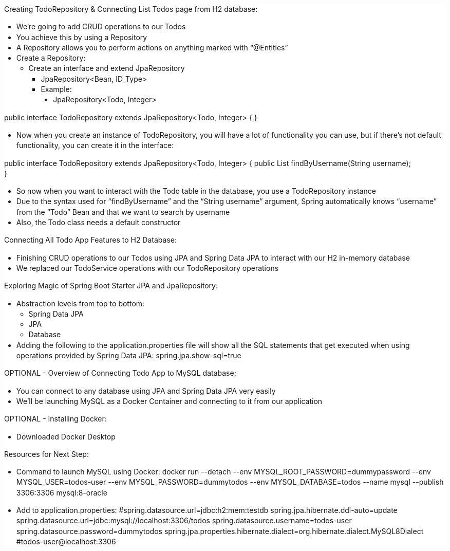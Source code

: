 Creating TodoRepository & Connecting List Todos page from H2 database:
* We’re going to add CRUD operations to our Todos
* You achieve this by using a Repository
* A Repository allows you to perform actions on anything marked with “@Entities”
* Create a Repository:
    * Create an interface and extend JpaRepository
        * JpaRepository<Bean, ID_Type>
        * Example:
            * JpaRepository<Todo, Integer>

public interface TodoRepository extends JpaRepository<Todo, Integer> { }

* Now when you create an instance of TodoRepository, you will have a lot of functionality you can use, but if there’s not default functionality, you can create it in the interface:

public interface TodoRepository extends JpaRepository<Todo, Integer> {
	public List<Todo> findByUsername(String username);	
}

* So now when you want to interact with the Todo table in the database, you use a TodoRepository instance
* Due to the syntax used for “findByUsername” and the “String username” argument, Spring automatically knows “username” from the “Todo” Bean and that we want to search by username
* Also, the Todo class needs a default constructor


Connecting All Todo App Features to H2 Database:
* Finishing CRUD operations to our Todos using JPA and Spring Data JPA to interact with our H2 in-memory database
* We replaced our TodoService operations with our TodoRepository operations

Exploring Magic of Spring Boot Starter JPA and JpaRepository:
* Abstraction levels from top to bottom:
    * Spring Data JPA
    * JPA
    * Database
* Adding the following to the application.properties file will show all the SQL statements that get executed when using operations provided by Spring Data JPA:
spring.jpa.show-sql=true

OPTIONAL - Overview of Connecting Todo App to MySQL database:
* You can connect to any database using JPA and Spring Data JPA very easily
* We’ll be launching MySQL as a Docker Container and connecting to it from our application

OPTIONAL - Installing Docker:
* Downloaded Docker Desktop

Resources for Next Step:
* Command to launch MySQL using Docker:
docker run --detach --env MYSQL_ROOT_PASSWORD=dummypassword --env MYSQL_USER=todos-user --env MYSQL_PASSWORD=dummytodos --env MYSQL_DATABASE=todos --name mysql --publish 3306:3306 mysql:8-oracle

* Add to application.properties:
#spring.datasource.url=jdbc:h2:mem:testdb
spring.jpa.hibernate.ddl-auto=update
spring.datasource.url=jdbc:mysql://localhost:3306/todos
spring.datasource.username=todos-user
spring.datasource.password=dummytodos
spring.jpa.properties.hibernate.dialect=org.hibernate.dialect.MySQL8Dialect
#todos-user@localhost:3306
